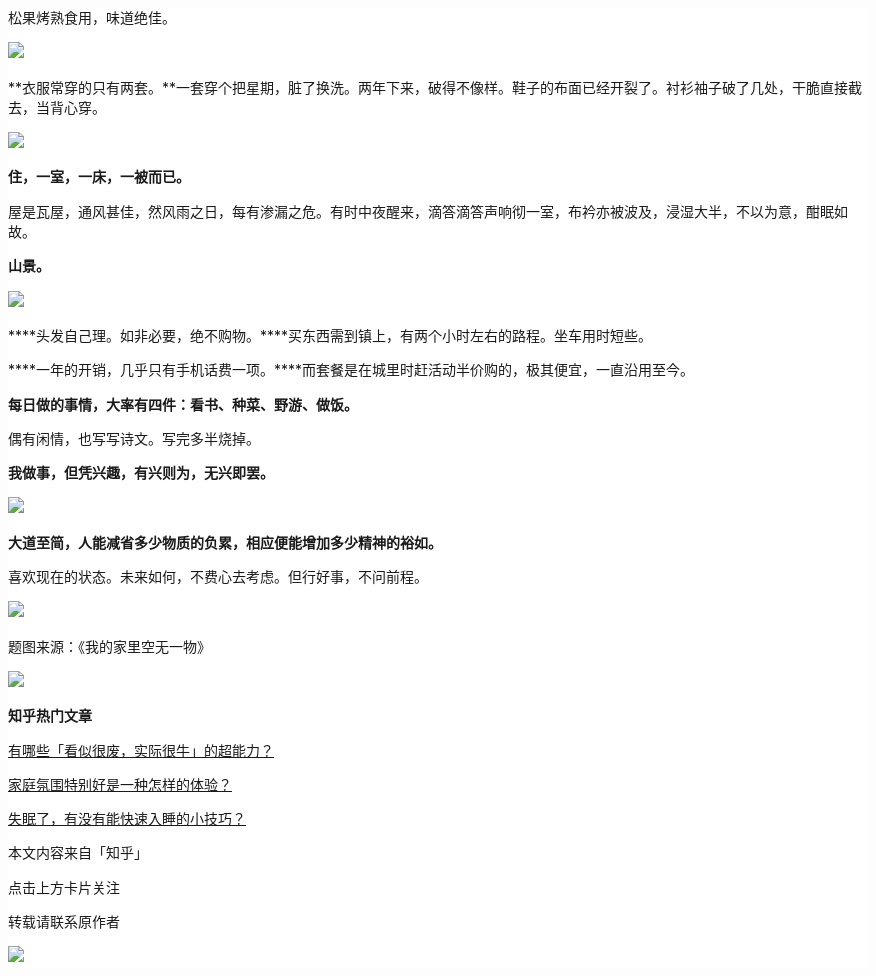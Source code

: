 松果烤熟食用，味道绝佳。

**![](https://mmbiz.qpic.cn/sz_mmbiz/hFB4FUPIIlIJic4rMUsLVZvOBlhx0sRUyKStDlicZN7WBwniarCRoD849vSfvQ2Gg7W3nkmVpPf0nyJB6rV31ke8Q/640?wx_fmt=jpeg)**

**衣服常穿的只有两套。**一套穿个把星期，脏了换洗。两年下来，破得不像样。鞋子的布面已经开裂了。衬衫袖子破了几处，干脆直接截去，当背心穿。

**![](https://mmbiz.qpic.cn/sz_mmbiz/hFB4FUPIIlIJic4rMUsLVZvOBlhx0sRUy01KkaWsbACMQjicxNic4Ss2CqZjMI0eTtWTX28iayMfMR1SUjyAibFYc7A/640?wx_fmt=jpeg)**

****住，一室，一床，一被而已。****

屋是瓦屋，通风甚佳，然风雨之日，每有渗漏之危。有时中夜醒来，滴答滴答声响彻一室，布衿亦被波及，浸湿大半，不以为意，酣眠如故。

****山景。****

**![](https://mmbiz.qpic.cn/sz_mmbiz/hFB4FUPIIlIJic4rMUsLVZvOBlhx0sRUyaDBl64TeSpf9FeL1PfHMckGNBO7ZNlqmByZq4asU7iatTYRoZKjP7RQ/640?wx_fmt=jpeg)**

****头发自己理。如非必要，绝不购物。****买东西需到镇上，有两个小时左右的路程。坐车用时短些。

****一年的开销，几乎只有手机话费一项。****而套餐是在城里时赶活动半价购的，极其便宜，一直沿用至今。

****每日做的事情，大率有四件：看书、种菜、野游、做饭。****

偶有闲情，也写写诗文。写完多半烧掉。

****我做事，但凭兴趣，有兴则为，无兴即罢。****  

**![](https://mmbiz.qpic.cn/sz_mmbiz/hFB4FUPIIlIJic4rMUsLVZvOBlhx0sRUyn1JtVneicbXibIyjzEUza7Eiaj8OIR9BbZRS6POAFC932yW7n9DxlA4RQ/640?wx_fmt=jpeg)**

****大道至简，人能减省多少物质的负累，相应便能增加多少精神的裕如。****

喜欢现在的状态。未来如何，不费心去考虑。但行好事，不问前程。

**![](https://mmbiz.qpic.cn/sz_mmbiz/hFB4FUPIIlIJic4rMUsLVZvOBlhx0sRUyuQE3RJQE615TUx4ythFLABORU3oq9BgPTkO3T51bROqO15y9iceruLQ/640?wx_fmt=jpeg)**

  

  

  

题图来源：《我的家里空无一物》

**![](https://mmbiz.qpic.cn/sz_mmbiz_png/hFB4FUPIIlKhDhLicODTIgTyRJFLnicaUfRUZKQ4koVZAhGl28X3FBRiao6cCk2ovicoicfVh4kuH7df213YF3DLIbg/640?wx_fmt=png&wxfrom=5&wx_lazy=1&wx_co=1)**

**知乎热门文章**

[有哪些「看似很废，实际很牛」的超能力？](http://mp.weixin.qq.com/s?__biz=MjM5MDM4MDExNQ==&mid=2832580180&idx=1&sn=69e8cedc6a4ddeee404ccabe0399bb24&chksm=8b64a768bc132e7e046f640289f5b270434857d152c578acb7e5bdebd9997b28383c1c365afd&scene=21#wechat_redirect)  

  

[家庭氛围特别好是一种怎样的体验？](http://mp.weixin.qq.com/s?__biz=MjM5MDM4MDExNQ==&mid=2832580180&idx=2&sn=6606bc7c633c5f0b46234afa55bad5c1&chksm=8b64a768bc132e7ecf32a2fec1ccafdf083e3147758f1fba76be38b7bfe023f4834626247b02&scene=21#wechat_redirect)  

  

[失眠了，有没有能快速入睡的小技巧？](http://mp.weixin.qq.com/s?__biz=MjM5MDM4MDExNQ==&mid=2832580255&idx=1&sn=3a5457b930f20b70e400409500260a6c&chksm=8b64a7a3bc132eb5600435216935e2eaaaf1933ce4e9756d5b72006587b640e9e842d5abf834&scene=21#wechat_redirect)

本文内容来自「知乎」

点击上方卡片关注

转载请联系原作者

******![](https://mmbiz.qpic.cn/sz_mmbiz_gif/hFB4FUPIIlKhDhLicODTIgTyRJFLnicaUflIlvibg8mMU7jZYm6LpG2ZCTFMQ7Dt6Ff8CYG9dtdRYXib3gR1ErpS7A/640?wx_fmt=gif&wxfrom=5&wx_lazy=1&wx_co=1)******